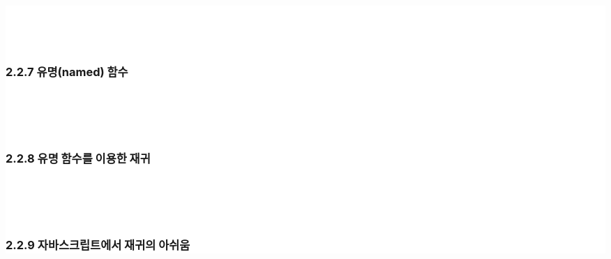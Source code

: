 
<br/>
<br/>
<br/>
<div id="2-2-7">

### 2.2.7 유명(named) 함수
<br/>
<br/>
<br/>
<div id="2-2-8">

### 2.2.8 유명 함수를 이용한 재귀
<br/>
<br/>
<br/>
<div id="2-2-9">

### 2.2.9 자바스크립트에서 재귀의 아쉬움



